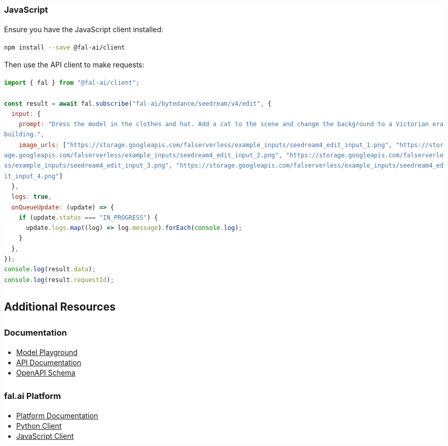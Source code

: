 ### JavaScript

Ensure you have the JavaScript client installed:

```bash
npm install --save @fal-ai/client
```

Then use the API client to make requests:

```javascript
import { fal } from "@fal-ai/client";

const result = await fal.subscribe("fal-ai/bytedance/seedream/v4/edit", {
  input: {
    prompt: "Dress the model in the clothes and hat. Add a cat to the scene and change the background to a Victorian era building.",
    image_urls: ["https://storage.googleapis.com/falserverless/example_inputs/seedream4_edit_input_1.png", "https://storage.googleapis.com/falserverless/example_inputs/seedream4_edit_input_2.png", "https://storage.googleapis.com/falserverless/example_inputs/seedream4_edit_input_3.png", "https://storage.googleapis.com/falserverless/example_inputs/seedream4_edit_input_4.png"]
  },
  logs: true,
  onQueueUpdate: (update) => {
    if (update.status === "IN_PROGRESS") {
      update.logs.map((log) => log.message).forEach(console.log);
    }
  },
});
console.log(result.data);
console.log(result.requestId);
```


## Additional Resources

### Documentation

- [Model Playground](https://fal.ai/models/fal-ai/bytedance/seedream/v4/edit)
- [API Documentation](https://fal.ai/models/fal-ai/bytedance/seedream/v4/edit/api)
- [OpenAPI Schema](https://fal.ai/api/openapi/queue/openapi.json?endpoint_id=fal-ai/bytedance/seedream/v4/edit)

### fal.ai Platform

- [Platform Documentation](https://docs.fal.ai)
- [Python Client](https://docs.fal.ai/clients/python)
- [JavaScript Client](https://docs.fal.ai/clients/javascript)